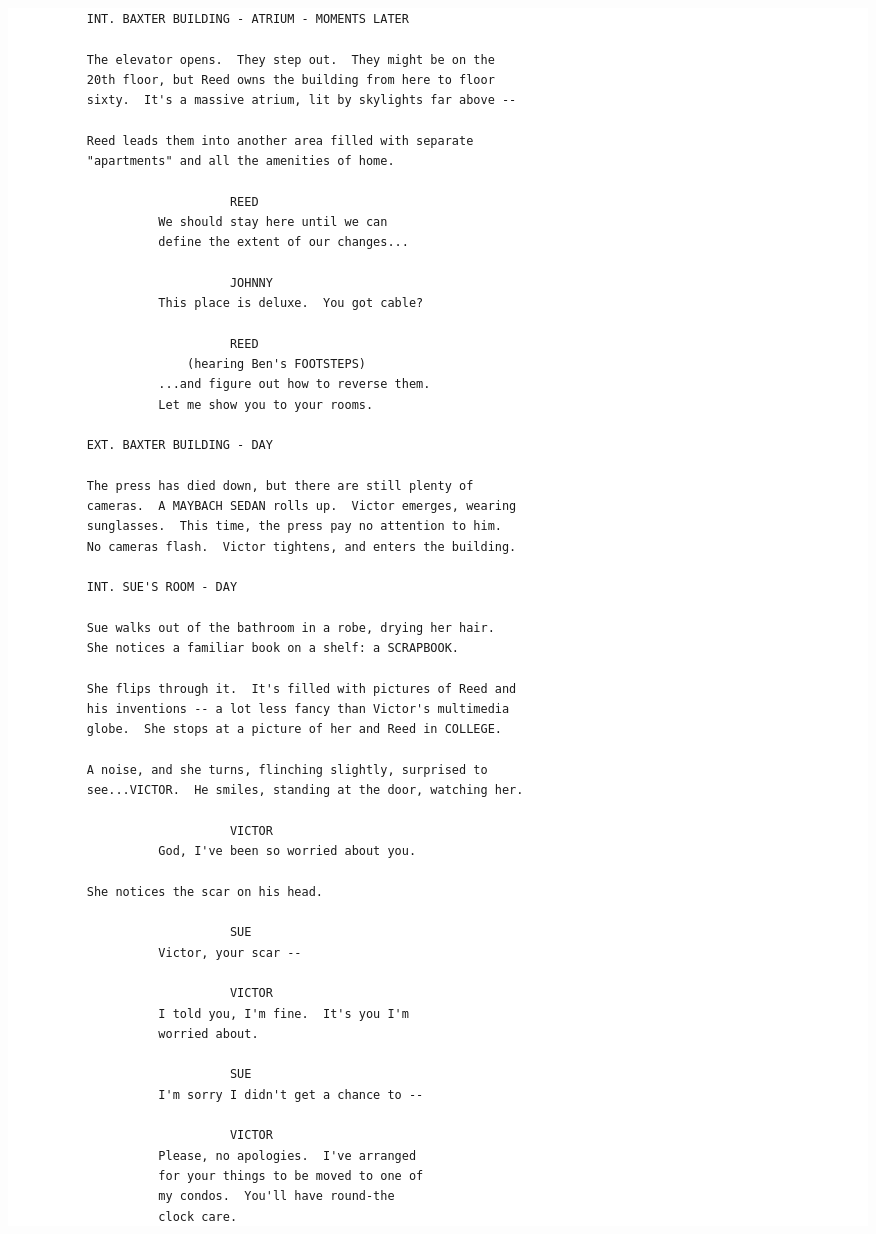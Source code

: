                INT. BAXTER BUILDING - ATRIUM - MOMENTS LATER

               The elevator opens.  They step out.  They might be on the
               20th floor, but Reed owns the building from here to floor
               sixty.  It's a massive atrium, lit by skylights far above -- 

               Reed leads them into another area filled with separate
               "apartments" and all the amenities of home.

                                   REED
                         We should stay here until we can
                         define the extent of our changes...

                                   JOHNNY
                         This place is deluxe.  You got cable?

                                   REED
                             (hearing Ben's FOOTSTEPS)
                         ...and figure out how to reverse them. 
                         Let me show you to your rooms.

               EXT. BAXTER BUILDING - DAY

               The press has died down, but there are still plenty of
               cameras.  A MAYBACH SEDAN rolls up.  Victor emerges, wearing
               sunglasses.  This time, the press pay no attention to him. 
               No cameras flash.  Victor tightens, and enters the building.

               INT. SUE'S ROOM - DAY

               Sue walks out of the bathroom in a robe, drying her hair. 
               She notices a familiar book on a shelf: a SCRAPBOOK.

               She flips through it.  It's filled with pictures of Reed and
               his inventions -- a lot less fancy than Victor's multimedia
               globe.  She stops at a picture of her and Reed in COLLEGE.

               A noise, and she turns, flinching slightly, surprised to
               see...VICTOR.  He smiles, standing at the door, watching her.

                                   VICTOR
                         God, I've been so worried about you.

               She notices the scar on his head.

                                   SUE
                         Victor, your scar --

                                   VICTOR
                         I told you, I'm fine.  It's you I'm
                         worried about.

                                   SUE
                         I'm sorry I didn't get a chance to --

                                   VICTOR
                         Please, no apologies.  I've arranged
                         for your things to be moved to one of
                         my condos.  You'll have round-the
                         clock care.
